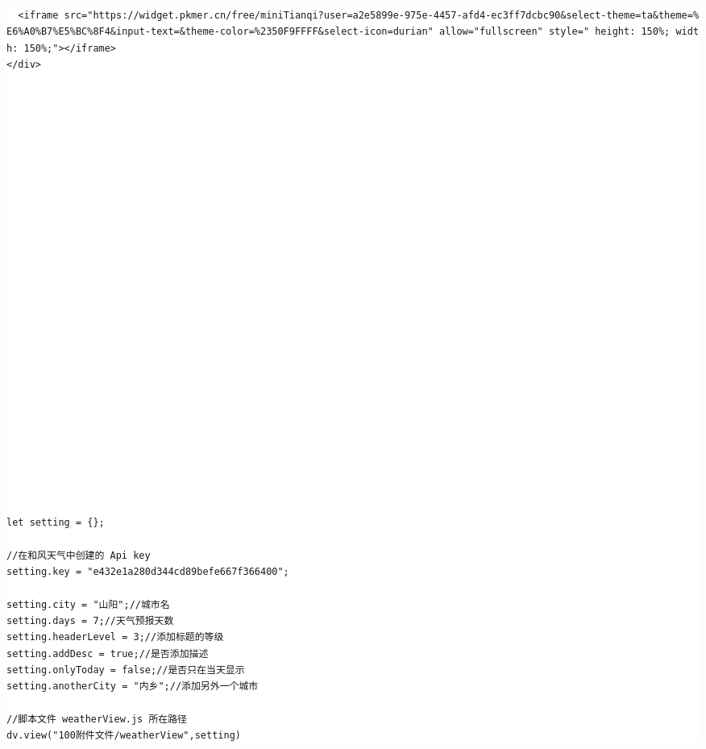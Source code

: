       <iframe src="https://widget.pkmer.cn/free/miniTianqi?user=a2e5899e-975e-4457-afd4-ec3ff7dcbc90&select-theme=ta&theme=%E6%A0%B7%E5%BC%8F4&input-text=&theme-color=%2350F9FFFF&select-icon=durian" allow="fullscreen" style=" height: 150%; width: 150%;"></iframe>
    </div>
  </div>
  
  <div style="width: 48%;">
    <div style=" width: 90%;  height:680px;transform: scale(0.6); margin-top:-160px;;overflow: hidden; ">
      <iframe src="https://widget.pkmer.cn/free/Space?user=a2e5899e-975e-4457-afd4-ec3ff7dcbc90&" allow="fullscreen" style=" height: 100%; width: 100%;"></iframe>
    </div>
  </div>
</div>

```dataviewjs
let setting = {};

//在和风天气中创建的 Api key
setting.key = "e432e1a280d344cd89befe667f366400";

setting.city = "山阳";//城市名
setting.days = 7;//天气预报天数
setting.headerLevel = 3;//添加标题的等级
setting.addDesc = true;//是否添加描述
setting.onlyToday = false;//是否只在当天显示
setting.anotherCity = "内乡";//添加另外一个城市

//脚本文件 weatherView.js 所在路径
dv.view("100附件文件/weatherView",setting)
```

